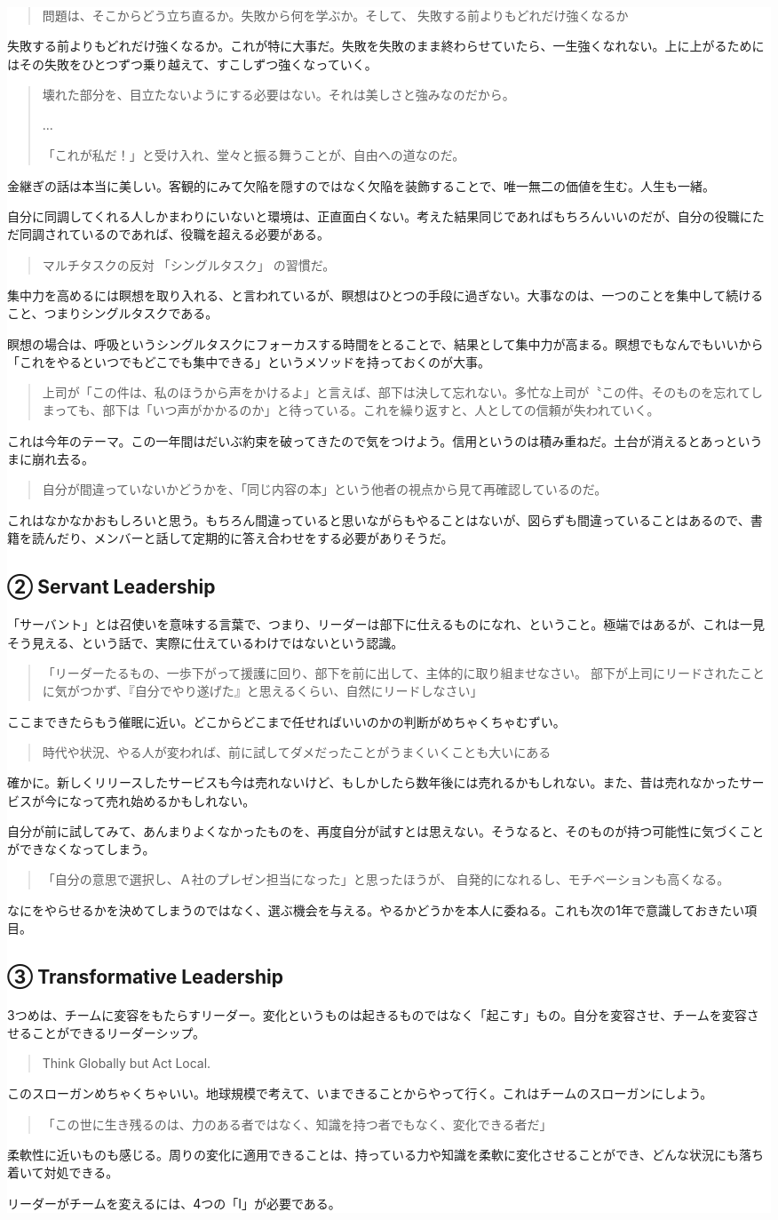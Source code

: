 > 問題は、そこからどう立ち直るか。失敗から何を学ぶか。そして、 失敗する前よりもどれだけ強くなるか

失敗する前よりもどれだけ強くなるか。これが特に大事だ。失敗を失敗のまま終わらせていたら、一生強くなれない。上に上がるためにはその失敗をひとつずつ乗り越えて、すこしずつ強くなっていく。

> 壊れた部分を、目立たないようにする必要はない。それは美しさと強みなのだから。
>
> ...
>
> 「これが私だ！」と受け入れ、堂々と振る舞うことが、自由への道なのだ。
  
金継ぎの話は本当に美しい。客観的にみて欠陥を隠すのではなく欠陥を装飾することで、唯一無二の価値を生む。人生も一緒。

自分に同調してくれる人しかまわりにいないと環境は、正直面白くない。考えた結果同じであればもちろんいいのだが、自分の役職にただ同調されているのであれば、役職を超える必要がある。

> マルチタスクの反対 「シングルタスク」 の習慣だ。
  
集中力を高めるには瞑想を取り入れる、と言われているが、瞑想はひとつの手段に過ぎない。大事なのは、一つのことを集中して続けること、つまりシングルタスクである。

瞑想の場合は、呼吸というシングルタスクにフォーカスする時間をとることで、結果として集中力が高まる。瞑想でもなんでもいいから「これをやるといつでもどこでも集中できる」というメソッドを持っておくのが大事。

> 上司が「この件は、私のほうから声をかけるよ」と言えば、部下は決して忘れない。多忙な上司が〝この件〟そのものを忘れてしまっても、部下は「いつ声がかかるのか」と待っている。これを繰り返すと、人としての信頼が失われていく。
  
これは今年のテーマ。この一年間はだいぶ約束を破ってきたので気をつけよう。信用というのは積み重ねだ。土台が消えるとあっというまに崩れ去る。

> 自分が間違っていないかどうかを、「同じ内容の本」という他者の視点から見て再確認しているのだ。
  
これはなかなかおもしろいと思う。もちろん間違っていると思いながらもやることはないが、図らずも間違っていることはあるので、書籍を読んだり、メンバーと話して定期的に答え合わせをする必要がありそうだ。

## ② Servant Leadership

「サーバント」とは召使いを意味する言葉で、つまり、リーダーは部下に仕えるものになれ、ということ。極端ではあるが、これは一見そう見える、という話で、実際に仕えているわけではないという認識。

> 「リーダーたるもの、一歩下がって援護に回り、部下を前に出して、主体的に取り組ませなさい。 部下が上司にリードされたことに気がつかず、『自分でやり遂げた』と思えるくらい、自然にリードしなさい」

ここまできたらもう催眠に近い。どこからどこまで任せればいいのかの判断がめちゃくちゃむずい。

> 時代や状況、やる人が変われば、前に試してダメだったことがうまくいくことも大いにある
  
確かに。新しくリリースしたサービスも今は売れないけど、もしかしたら数年後には売れるかもしれない。また、昔は売れなかったサービスが今になって売れ始めるかもしれない。

自分が前に試してみて、あんまりよくなかったものを、再度自分が試すとは思えない。そうなると、そのものが持つ可能性に気づくことができなくなってしまう。

> 「自分の意思で選択し、Ａ社のプレゼン担当になった」と思ったほうが、 自発的になれるし、モチベーションも高くなる。
  
なにをやらせるかを決めてしまうのではなく、選ぶ機会を与える。やるかどうかを本人に委ねる。これも次の1年で意識しておきたい項目。

## ③ Transformative Leadership

3つめは、チームに変容をもたらすリーダー。変化というものは起きるものではなく「起こす」もの。自分を変容させ、チームを変容させることができるリーダーシップ。

> Think Globally but Act Local.

このスローガンめちゃくちゃいい。地球規模で考えて、いまできることからやって行く。これはチームのスローガンにしよう。

> 「この世に生き残るのは、力のある者ではなく、知識を持つ者でもなく、変化できる者だ」
  
柔軟性に近いものも感じる。周りの変化に適用できることは、持っている力や知識を柔軟に変化させることができ、どんな状況にも落ち着いて対処できる。

リーダーがチームを変えるには、4つの「I」が必要である。
